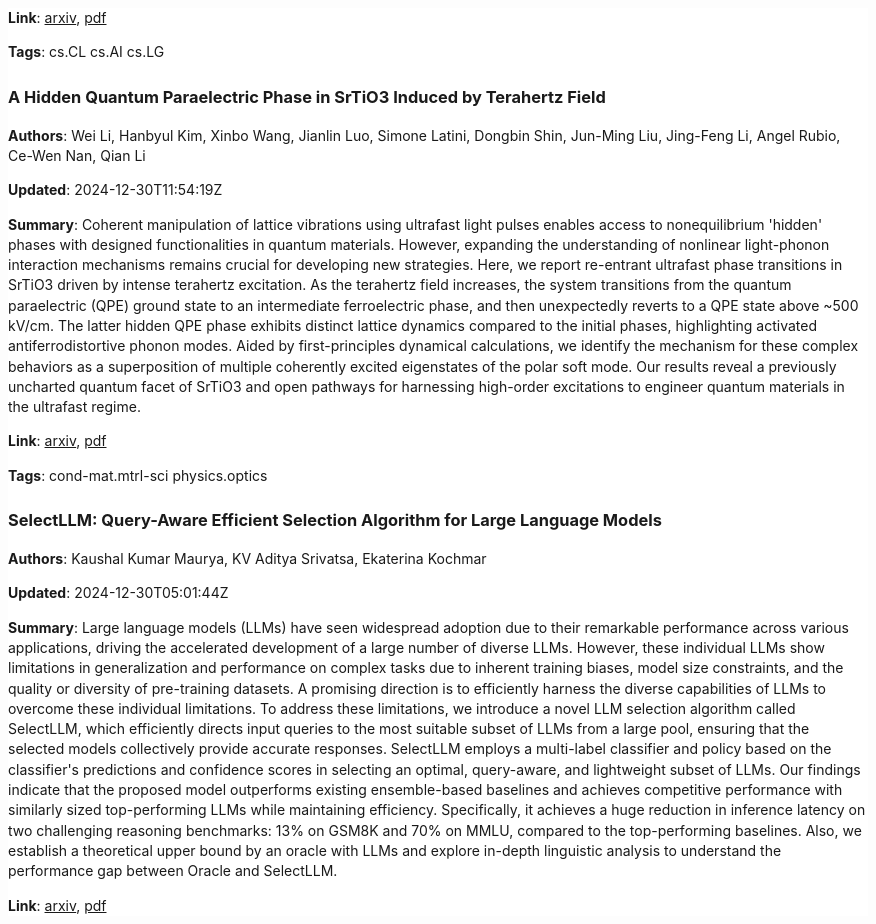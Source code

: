 **Link**: [arxiv](http://arxiv.org/abs/2412.12094v3),  [pdf](http://arxiv.org/pdf/2412.12094v3)

**Tags**: cs.CL cs.AI cs.LG 



### A Hidden Quantum Paraelectric Phase in SrTiO3 Induced by Terahertz Field
**Authors**: Wei Li, Hanbyul Kim, Xinbo Wang, Jianlin Luo, Simone Latini, Dongbin Shin, Jun-Ming Liu, Jing-Feng Li, Angel Rubio, Ce-Wen Nan, Qian Li

**Updated**: 2024-12-30T11:54:19Z

**Summary**: Coherent manipulation of lattice vibrations using ultrafast light pulses enables access to nonequilibrium 'hidden' phases with designed functionalities in quantum materials. However, expanding the understanding of nonlinear light-phonon interaction mechanisms remains crucial for developing new strategies. Here, we report re-entrant ultrafast phase transitions in SrTiO3 driven by intense terahertz excitation. As the terahertz field increases, the system transitions from the quantum paraelectric (QPE) ground state to an intermediate ferroelectric phase, and then unexpectedly reverts to a QPE state above ~500 kV/cm. The latter hidden QPE phase exhibits distinct lattice dynamics compared to the initial phases, highlighting activated antiferrodistortive phonon modes. Aided by first-principles dynamical calculations, we identify the mechanism for these complex behaviors as a superposition of multiple coherently excited eigenstates of the polar soft mode. Our results reveal a previously uncharted quantum facet of SrTiO3 and open pathways for harnessing high-order excitations to engineer quantum materials in the ultrafast regime.

**Link**: [arxiv](http://arxiv.org/abs/2412.20887v1),  [pdf](http://arxiv.org/pdf/2412.20887v1)

**Tags**: cond-mat.mtrl-sci physics.optics 



### SelectLLM: Query-Aware Efficient Selection Algorithm for Large Language   Models
**Authors**: Kaushal Kumar Maurya, KV Aditya Srivatsa, Ekaterina Kochmar

**Updated**: 2024-12-30T05:01:44Z

**Summary**: Large language models (LLMs) have seen widespread adoption due to their remarkable performance across various applications, driving the accelerated development of a large number of diverse LLMs. However, these individual LLMs show limitations in generalization and performance on complex tasks due to inherent training biases, model size constraints, and the quality or diversity of pre-training datasets. A promising direction is to efficiently harness the diverse capabilities of LLMs to overcome these individual limitations. To address these limitations, we introduce a novel LLM selection algorithm called SelectLLM, which efficiently directs input queries to the most suitable subset of LLMs from a large pool, ensuring that the selected models collectively provide accurate responses. SelectLLM employs a multi-label classifier and policy based on the classifier's predictions and confidence scores in selecting an optimal, query-aware, and lightweight subset of LLMs. Our findings indicate that the proposed model outperforms existing ensemble-based baselines and achieves competitive performance with similarly sized top-performing LLMs while maintaining efficiency. Specifically, it achieves a huge reduction in inference latency on two challenging reasoning benchmarks: 13% on GSM8K and 70% on MMLU, compared to the top-performing baselines. Also, we establish a theoretical upper bound by an oracle with LLMs and explore in-depth linguistic analysis to understand the performance gap between Oracle and SelectLLM.

**Link**: [arxiv](http://arxiv.org/abs/2408.08545v2),  [pdf](http://arxiv.org/pdf/2408.08545v2)
